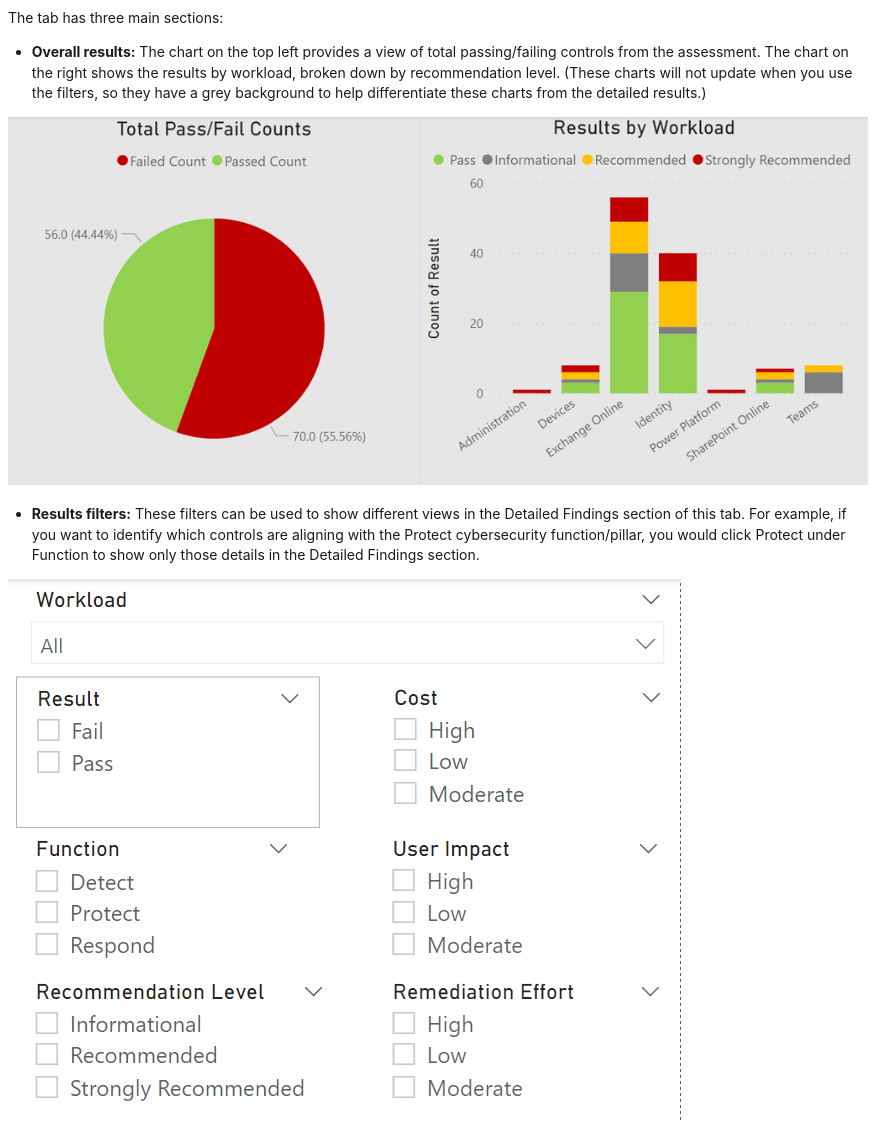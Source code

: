 
The tab has three main sections:

* **Overall results:** The chart on the top left provides a view of total passing/failing controls from the assessment. The chart on the right shows the results by workload, broken down by recommendation level.  (These charts will not update when you use the filters, so they have a grey background to help differentiate these charts from the detailed results.)

![Assessment Results Static Chart Screenshot](Images/AssessmentResults-StaticResults.png)

* **Results filters:** These filters can be used to show different views in the Detailed Findings section of this tab. For example, if you want to identify which controls are aligning with the Protect cybersecurity function/pillar, you would click Protect under Function to show only those details in the Detailed Findings section.

![Assessment Results Filter Screenshot](Images/AssessmentResults-Filter.png)
